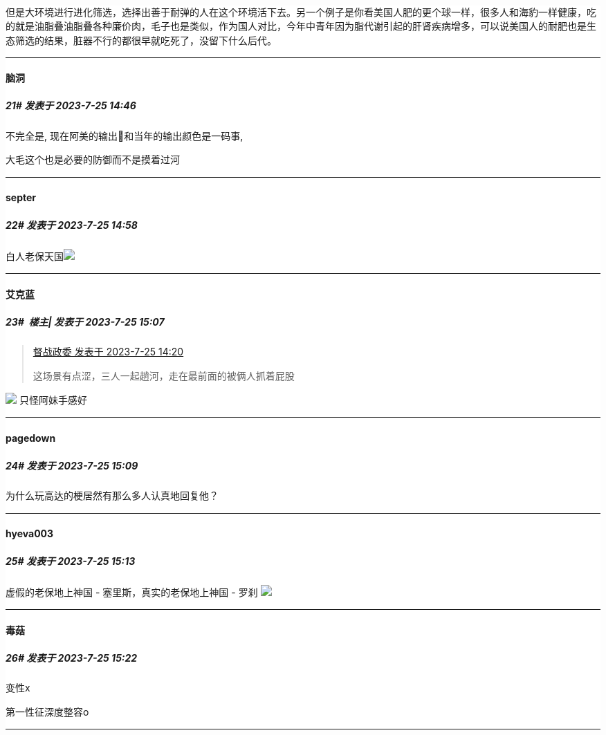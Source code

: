 但是大环境进行进化筛选，选择出善于耐弹的人在这个环境活下去。另一个例子是你看美国人肥的更个球一样，很多人和海豹一样健康，吃的就是油脂叠油脂叠各种廉价肉，毛子也是类似，作为国人对比，今年中青年因为脂代谢引起的肝肾疾病增多，可以说美国人的耐肥也是生态筛选的结果，脏器不行的都很早就吃死了，没留下什么后代。

*****

####  脑洞  
##### 21#       发表于 2023-7-25 14:46

不完全是, 现在阿美的输出🌈和当年的输出颜色是一码事, 

大毛这个也是必要的防御而不是摸着过河

*****

####  septer  
##### 22#       发表于 2023-7-25 14:58

白人老保天国<img src="https://static.saraba1st.com/image/smiley/face2017/030.png" referrerpolicy="no-referrer">

*****

####  艾克蓝  
##### 23#         楼主| 发表于 2023-7-25 15:07

<blockquote><a href="httphttps://bbs.saraba1st.com/2b/forum.php?mod=redirect&amp;goto=findpost&amp;pid=61782338&amp;ptid=2145796" target="_blank">督战政委 发表于 2023-7-25 14:20</a>

这场景有点涩，三人一起趟河，走在最前面的被俩人抓着屁股</blockquote>
<img src="https://static.saraba1st.com/image/smiley/face2017/245.png" referrerpolicy="no-referrer"> 只怪阿妹手感好

*****

####  pagedown  
##### 24#       发表于 2023-7-25 15:09

为什么玩高达的梗居然有那么多人认真地回复他？

*****

####  hyeva003  
##### 25#       发表于 2023-7-25 15:13

虚假的老保地上神国 - 塞里斯，真实的老保地上神国 - 罗刹 <img src="https://static.saraba1st.com/image/smiley/face2017/067.png" referrerpolicy="no-referrer">

*****

####  毒菇  
##### 26#       发表于 2023-7-25 15:22

变性x

第一性征深度整容o

*****
